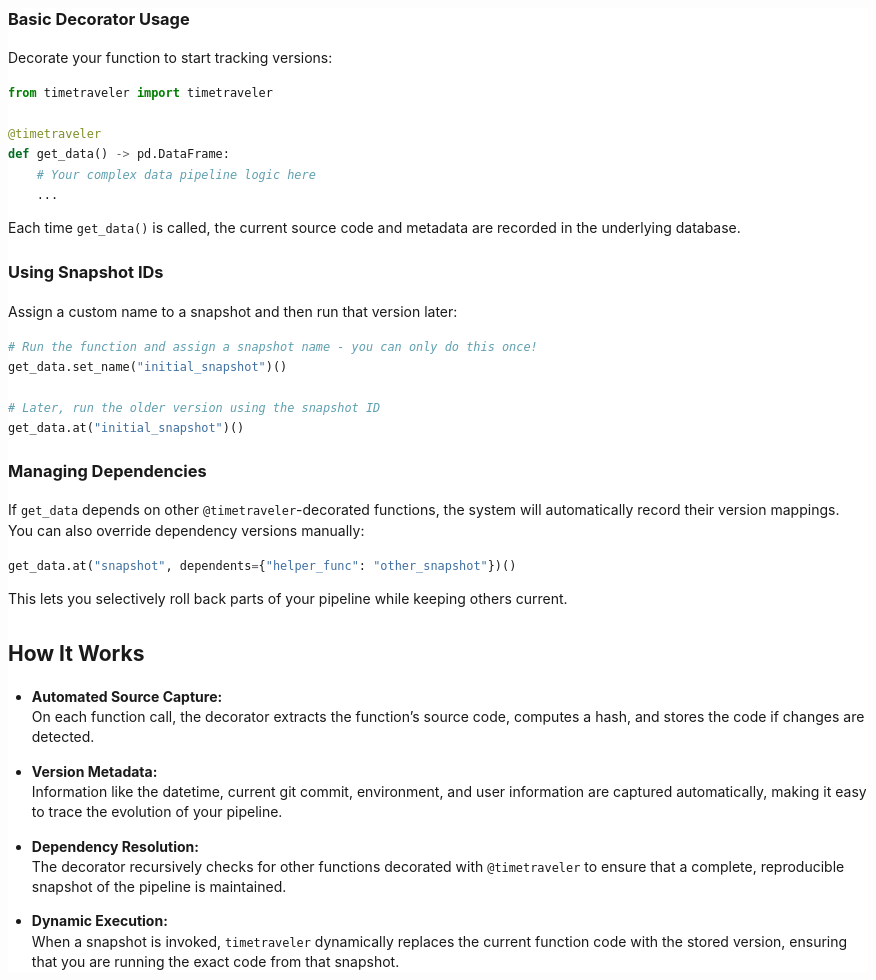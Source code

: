 ### Basic Decorator Usage

Decorate your function to start tracking versions:

```python
from timetraveler import timetraveler

@timetraveler
def get_data() -> pd.DataFrame:
    # Your complex data pipeline logic here
    ...
```

Each time `get_data()` is called, the current source code and metadata are recorded in the underlying database.

### Using Snapshot IDs

Assign a custom name to a snapshot and then run that version later:

```python
# Run the function and assign a snapshot name - you can only do this once!
get_data.set_name("initial_snapshot")()

# Later, run the older version using the snapshot ID
get_data.at("initial_snapshot")()
```

### Managing Dependencies

If `get_data` depends on other `@timetraveler`-decorated functions, the system will automatically record their version mappings. You can also override dependency versions manually:

```python
get_data.at("snapshot", dependents={"helper_func": "other_snapshot"})()
```

This lets you selectively roll back parts of your pipeline while keeping others current.

## How It Works

- **Automated Source Capture:**  
  On each function call, the decorator extracts the function’s source code, computes a hash, and stores the code if changes are detected.

- **Version Metadata:**  
  Information like the datetime, current git commit, environment, and user information are captured automatically, making it easy to trace the evolution of your pipeline.

- **Dependency Resolution:**  
  The decorator recursively checks for other functions decorated with `@timetraveler` to ensure that a complete, reproducible snapshot of the pipeline is maintained.

- **Dynamic Execution:**  
  When a snapshot is invoked, `timetraveler` dynamically replaces the current function code with the stored version, ensuring that you are running the exact code from that snapshot.
